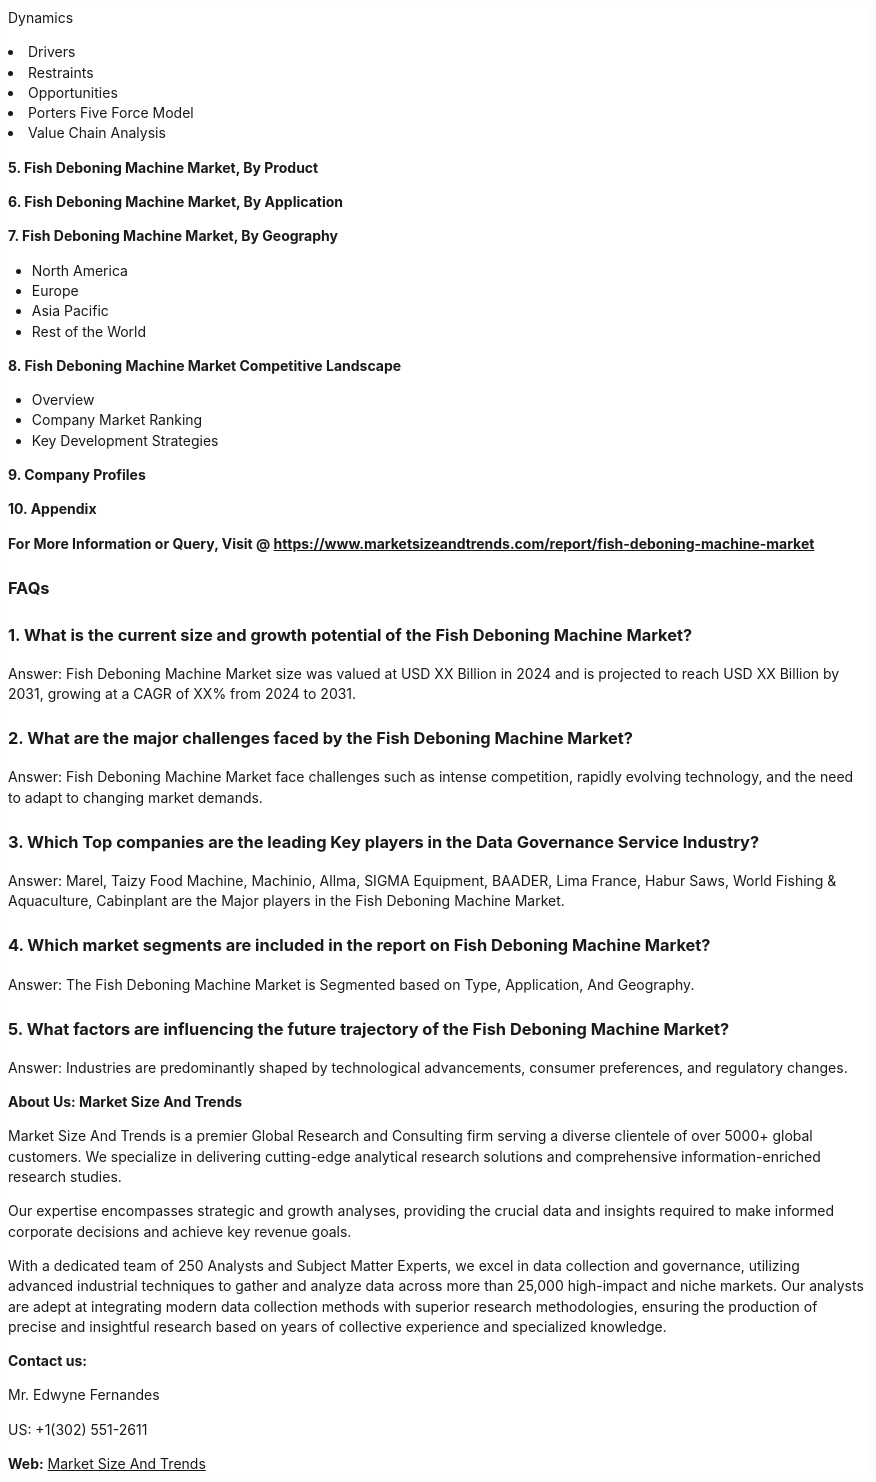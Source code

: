 Dynamics</span></li><li><span class="">Drivers</span></li><li><span class="">Restraints</span></li><li><span class="">Opportunities</span></li><li><span class="">Porters Five Force Model</span></li><li><span class="">Value Chain Analysis</span></li></ul></div><div class="" data-test-id=""><p><strong><span class="">5. Fish Deboning Machine Market, By Product</span></strong></p></div><div class="" data-test-id=""><p><strong><span class="">6. Fish Deboning Machine Market, By Application</span></strong></p></div><div class="" data-test-id=""><p><strong><span class="">7. Fish Deboning Machine Market, By Geography</span></strong></p></div><div class="" data-test-id=""><ul><li><span class="">North America</span></li><li><span class="">Europe</span></li><li><span class="">Asia Pacific</span></li><li><span class="">Rest of the World</span></li></ul></div><div class="" data-test-id=""><p><strong><span class="">8. Fish Deboning Machine Market Competitive Landscape</span></strong></p></div><div class="" data-test-id=""><ul><li><span class="">Overview</span></li><li><span class="">Company Market Ranking</span></li><li><span class="">Key Development Strategies</span></li></ul></div><div class="" data-test-id=""><p><strong><span class="">9. Company Profiles</span></strong></p></div><div class="" data-test-id=""><p><strong><span class="">10. Appendix</span></strong></p></div><div class="" data-test-id=""><p><strong><span class="">For More Information or Query, Visit @ <a href="https://www.marketsizeandtrends.com/report/fish-deboning-machine-market" target="_blank">https://www.marketsizeandtrends.com/report/fish-deboning-machine-market</a></span></strong></p></div><div class="" data-test-id=""><div class="article-main__content" data-test-id="publishing-text-block"><h3><strong><span class="">FAQs</span></strong></h3></div><div class="article-main__content" data-test-id="publishing-text-block"><h3><span class="">1. What is the current size and growth potential of the Fish Deboning Machine Market?</span></h3></div><div class="article-main__content" data-test-id="publishing-text-block"><p><span class="font-[700]">Answer</span><span class="">: Fish Deboning Machine Market size was valued at USD XX Billion in 2024 and is projected to reach USD XX Billion by 2031, growing at a CAGR of XX% from 2024 to 2031.</span></p></div><div class="article-main__content" data-test-id="publishing-text-block"><h3><span class="">2. What are the major challenges faced by the Fish Deboning Machine Market?</span></h3></div><div class="article-main__content" data-test-id="publishing-text-block"><p><span class="font-[700]">Answer</span><span class="">: Fish Deboning Machine Market face challenges such as intense competition, rapidly evolving technology, and the need to adapt to changing market demands.</span></p></div><div class="article-main__content" data-test-id="publishing-text-block"><h3><span class="">3. Which Top companies are the leading Key players in the Data Governance Service Industry?</span></h3></div><div class="article-main__content" data-test-id="publishing-text-block"><p><span class="font-[700]">Answer</span><span class="">: Marel, Taizy Food Machine, Machinio, Allma, SIGMA Equipment, BAADER, Lima France, Habur Saws, World Fishing & Aquaculture, Cabinplant are the Major players in the Fish Deboning Machine Market.</span></p></div><div class="article-main__content" data-test-id="publishing-text-block"><h3><span class="">4. Which market segments are included in the report on Fish Deboning Machine Market?</span></h3></div><div class="article-main__content" data-test-id="publishing-text-block"><p><span class="font-[700]">Answer</span><span class="">: The Fish Deboning Machine Market is Segmented based on Type, Application, And Geography.</span></p></div><div class="article-main__content" data-test-id="publishing-text-block"><h3><span class="">5. What factors are influencing the future trajectory of the Fish Deboning Machine Market?</span></h3></div><div class="article-main__content" data-test-id="publishing-text-block"><p><span class="font-[700]">Answer:</span><span class="">&nbsp;Industries are predominantly shaped by technological advancements, consumer preferences, and regulatory changes.</span></p></div><p><strong><span class="">About Us: Market Size And Trends</span></strong></p></div><div class="" data-test-id=""><p><span class="">Market Size And Trends is a premier Global Research and Consulting firm serving a diverse clientele of over 5000+ global customers. We specialize in delivering cutting-edge analytical research solutions and comprehensive information-enriched research studies.</span></p></div><div class="" data-test-id=""><p><span class="">Our expertise encompasses strategic and growth analyses, providing the crucial data and insights required to make informed corporate decisions and achieve key revenue goals.</span></p></div><div class="" data-test-id=""><p><span class="">With a dedicated team of 250 Analysts and Subject Matter Experts, we excel in data collection and governance, utilizing advanced industrial techniques to gather and analyze data across more than 25,000 high-impact and niche markets. Our analysts are adept at integrating modern data collection methods with superior research methodologies, ensuring the production of precise and insightful research based on years of collective experience and specialized knowledge.</span></p></div><div class="" data-test-id=""><p><strong><span class="">Contact us:</span></strong></p></div><div class="" data-test-id=""><p><span class="">Mr. Edwyne Fernandes</span></p></div><div class="" data-test-id=""><p><span class="">US: +1(302) 551-2611<br /></span></p><p><span class=""><strong>Web:</strong> <a href="https://www.marketsizeandtrends.com/" target="_blank">Market Size And Trends</a></span></p></div>
